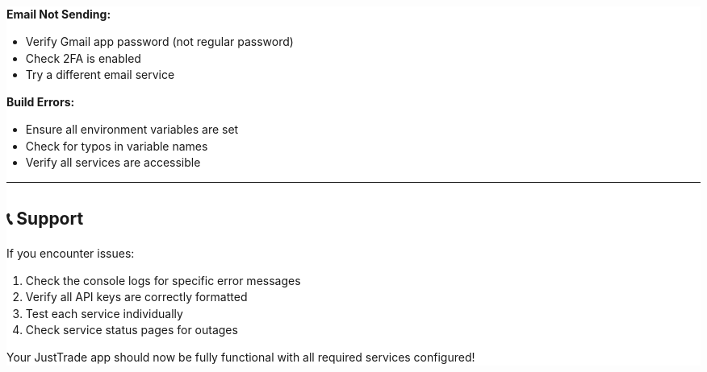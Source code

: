 **Email Not Sending:**
- Verify Gmail app password (not regular password)
- Check 2FA is enabled
- Try a different email service

**Build Errors:**
- Ensure all environment variables are set
- Check for typos in variable names
- Verify all services are accessible

---

## 📞 Support

If you encounter issues:
1. Check the console logs for specific error messages
2. Verify all API keys are correctly formatted
3. Test each service individually
4. Check service status pages for outages

Your JustTrade app should now be fully functional with all required services configured!
